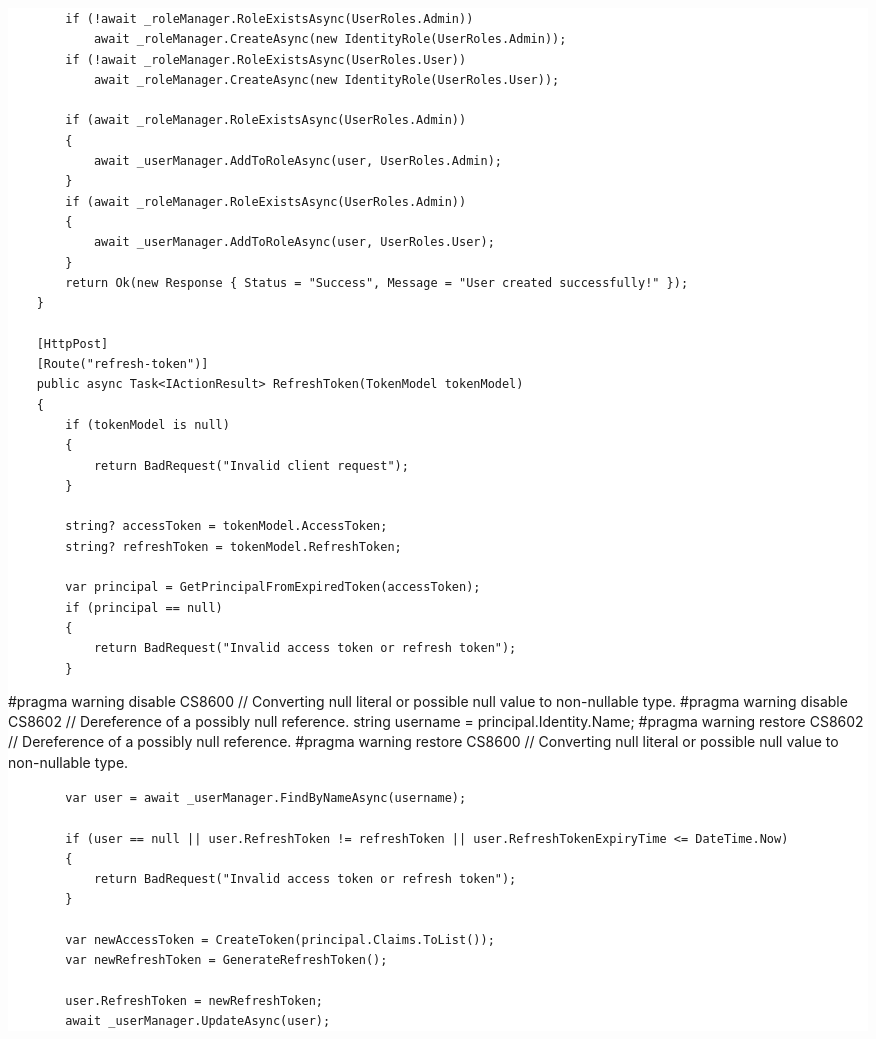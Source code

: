             if (!await _roleManager.RoleExistsAsync(UserRoles.Admin))
                await _roleManager.CreateAsync(new IdentityRole(UserRoles.Admin));
            if (!await _roleManager.RoleExistsAsync(UserRoles.User))
                await _roleManager.CreateAsync(new IdentityRole(UserRoles.User));

            if (await _roleManager.RoleExistsAsync(UserRoles.Admin))
            {
                await _userManager.AddToRoleAsync(user, UserRoles.Admin);
            }
            if (await _roleManager.RoleExistsAsync(UserRoles.Admin))
            {
                await _userManager.AddToRoleAsync(user, UserRoles.User);
            }
            return Ok(new Response { Status = "Success", Message = "User created successfully!" });
        }

        [HttpPost]
        [Route("refresh-token")]
        public async Task<IActionResult> RefreshToken(TokenModel tokenModel)
        {
            if (tokenModel is null)
            {
                return BadRequest("Invalid client request");
            }

            string? accessToken = tokenModel.AccessToken;
            string? refreshToken = tokenModel.RefreshToken;

            var principal = GetPrincipalFromExpiredToken(accessToken);
            if (principal == null)
            {
                return BadRequest("Invalid access token or refresh token");
            }

#pragma warning disable CS8600 // Converting null literal or possible null value to non-nullable type.
#pragma warning disable CS8602 // Dereference of a possibly null reference.
string username = principal.Identity.Name;
#pragma warning restore CS8602 // Dereference of a possibly null reference.
#pragma warning restore CS8600 // Converting null literal or possible null value to non-nullable type.

            var user = await _userManager.FindByNameAsync(username);

            if (user == null || user.RefreshToken != refreshToken || user.RefreshTokenExpiryTime <= DateTime.Now)
            {
                return BadRequest("Invalid access token or refresh token");
            }

            var newAccessToken = CreateToken(principal.Claims.ToList());
            var newRefreshToken = GenerateRefreshToken();

            user.RefreshToken = newRefreshToken;
            await _userManager.UpdateAsync(user);
